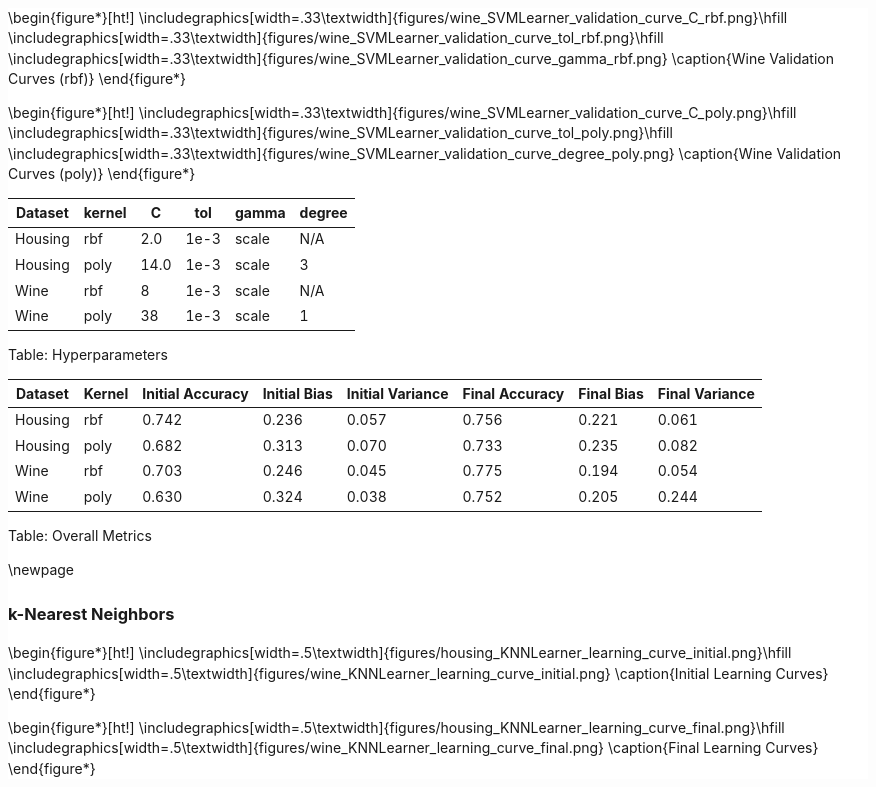 \begin{figure*}[ht!]
    \includegraphics[width=.33\textwidth]{figures/wine_SVMLearner_validation_curve_C_rbf.png}\hfill
    \includegraphics[width=.33\textwidth]{figures/wine_SVMLearner_validation_curve_tol_rbf.png}\hfill
    \includegraphics[width=.33\textwidth]{figures/wine_SVMLearner_validation_curve_gamma_rbf.png}
    \caption{Wine Validation Curves (rbf)}
\end{figure*}


\begin{figure*}[ht!]
    \includegraphics[width=.33\textwidth]{figures/wine_SVMLearner_validation_curve_C_poly.png}\hfill
    \includegraphics[width=.33\textwidth]{figures/wine_SVMLearner_validation_curve_tol_poly.png}\hfill
    \includegraphics[width=.33\textwidth]{figures/wine_SVMLearner_validation_curve_degree_poly.png}
    \caption{Wine Validation Curves (poly)}
\end{figure*}

| Dataset | kernel | C    | tol  | gamma | degree |
| ------- | ------ | ---- | ---- | ----- | ------ |
| Housing | rbf    | 2.0  | 1e-3 | scale | N/A    |
| Housing | poly   | 14.0 | 1e-3 | scale | 3      |
| Wine    | rbf    | 8    | 1e-3 | scale | N/A    |
| Wine    | poly   | 38   | 1e-3 | scale | 1      |

Table: Hyperparameters

| Dataset | Kernel | Initial Accuracy | Initial Bias | Initial Variance | Final Accuracy | Final Bias | Final Variance |
| ------- | ------ | ---------------- | ------------ | ---------------- | -------------- | ---------- | -------------- |
| Housing | rbf    | 0.742            | 0.236        | 0.057            | 0.756          | 0.221      | 0.061          |
| Housing | poly   | 0.682            | 0.313        | 0.070            | 0.733          | 0.235      | 0.082          |
| Wine    | rbf    | 0.703            | 0.246        | 0.045            | 0.775          | 0.194      | 0.054          |
| Wine    | poly   | 0.630            | 0.324        | 0.038            | 0.752          | 0.205      | 0.244          |

Table: Overall Metrics

\newpage

### k-Nearest Neighbors


\begin{figure*}[ht!]
    \includegraphics[width=.5\textwidth]{figures/housing_KNNLearner_learning_curve_initial.png}\hfill
    \includegraphics[width=.5\textwidth]{figures/wine_KNNLearner_learning_curve_initial.png}
    \caption{Initial Learning Curves}
\end{figure*}


\begin{figure*}[ht!]
    \includegraphics[width=.5\textwidth]{figures/housing_KNNLearner_learning_curve_final.png}\hfill
    \includegraphics[width=.5\textwidth]{figures/wine_KNNLearner_learning_curve_final.png}
    \caption{Final Learning Curves}
\end{figure*}
